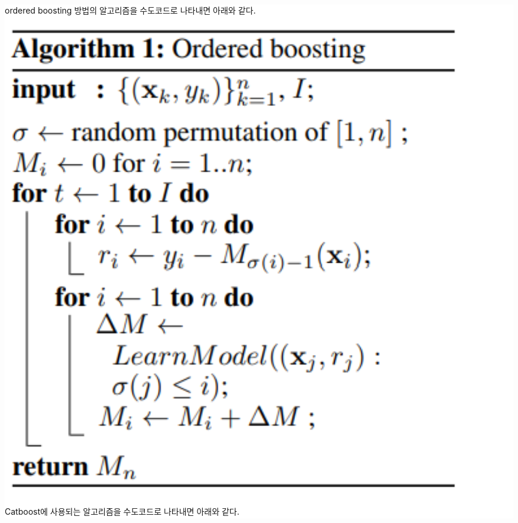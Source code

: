 ordered boosting 방법의 알고리즘을 수도코드로 나타내면 아래와 같다.

<img src="/assets/images/catboost1.PNG" width="90%" height="90%" title="수식 전개" alt="1"/>


Catboost에 사용되는 알고리즘을 수도코드로 나타내면 아래와 같다.
